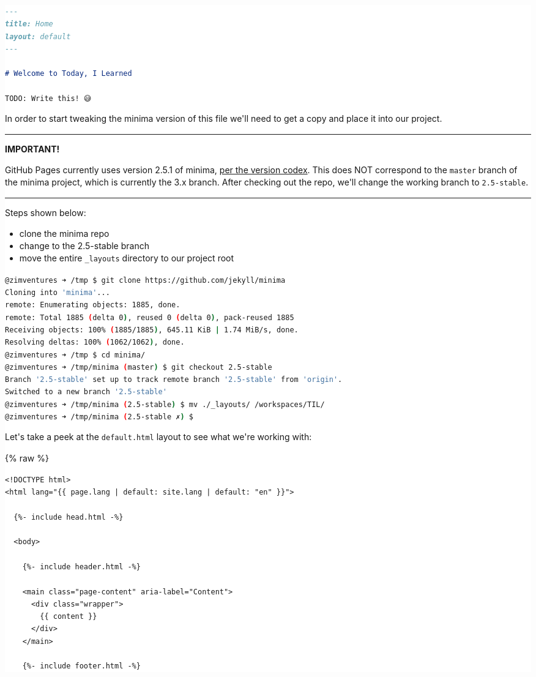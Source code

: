 ```markdown
---
title: Home
layout: default
---

# Welcome to Today, I Learned

TODO: Write this! 😅
```

In order to start tweaking the minima version of this file we'll need to get a copy and place it into our project.


---
**IMPORTANT!**

GitHub Pages currently uses version 2.5.1 of minima, [per the version codex](https://pages.github.com/versions/). This does NOT correspond to the `master` branch of the minima project, which is currently the 3.x branch. 
After checking out the repo, we'll change the working branch to `2.5-stable`. 

---


Steps shown below:
- clone the minima repo
- change to the 2.5-stable branch
- move the entire `_layouts` directory to our project root

```bash
@zimventures ➜ /tmp $ git clone https://github.com/jekyll/minima
Cloning into 'minima'...
remote: Enumerating objects: 1885, done.
remote: Total 1885 (delta 0), reused 0 (delta 0), pack-reused 1885
Receiving objects: 100% (1885/1885), 645.11 KiB | 1.74 MiB/s, done.
Resolving deltas: 100% (1062/1062), done.
@zimventures ➜ /tmp $ cd minima/
@zimventures ➜ /tmp/minima (master) $ git checkout 2.5-stable
Branch '2.5-stable' set up to track remote branch '2.5-stable' from 'origin'.
Switched to a new branch '2.5-stable'
@zimventures ➜ /tmp/minima (2.5-stable) $ mv ./_layouts/ /workspaces/TIL/
@zimventures ➜ /tmp/minima (2.5-stable ✗) $ 

```


Let's take a peek at the `default.html` layout to see what we're working with:

{% raw %}
```django
<!DOCTYPE html>
<html lang="{{ page.lang | default: site.lang | default: "en" }}">

  {%- include head.html -%}

  <body>

    {%- include header.html -%}

    <main class="page-content" aria-label="Content">
      <div class="wrapper">
        {{ content }}
      </div>
    </main>

    {%- include footer.html -%}

```